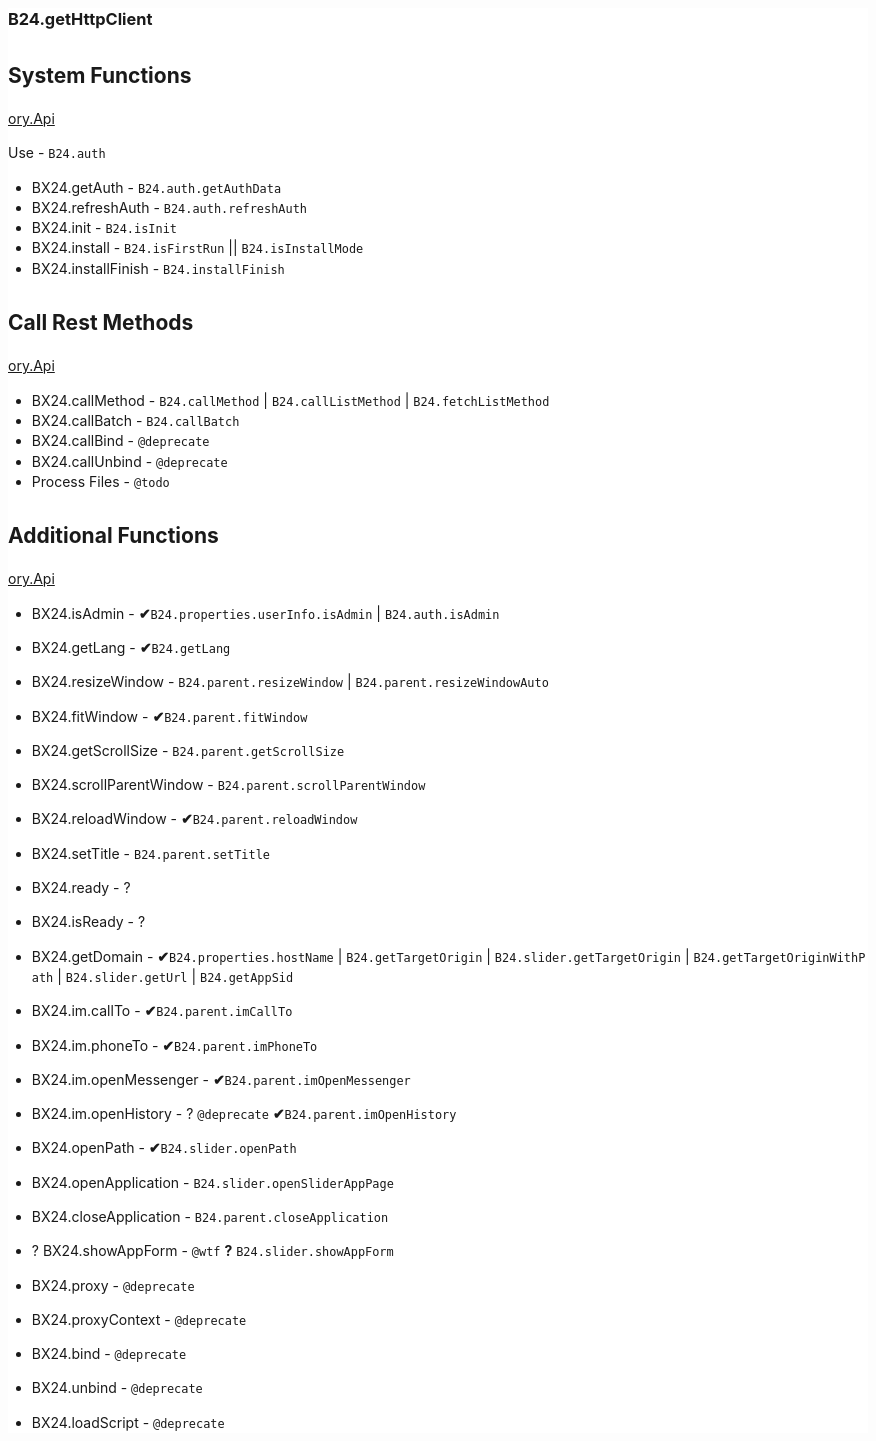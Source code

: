 ### B24.getHttpClient

## System Functions
[ory.Api](https://apidocs.bitrix24.com/api-reference/bx24-js-sdk/system-functions/index.html)

Use - `B24.auth`

- BX24.getAuth - `B24.auth.getAuthData`
- BX24.refreshAuth - `B24.auth.refreshAuth`
- BX24.init - `B24.isInit`
- BX24.install - `B24.isFirstRun` || `B24.isInstallMode`
- BX24.installFinish - `B24.installFinish`

## Call Rest Methods
[ory.Api](https://apidocs.bitrix24.com/api-reference/bx24-js-sdk/how-to-call-rest-methods/index.html)

- BX24.callMethod - `B24.callMethod` | `B24.callListMethod` | `B24.fetchListMethod`
- BX24.callBatch - `B24.callBatch`
- BX24.callBind - `@deprecate`
- BX24.callUnbind - `@deprecate`
- Process Files - `@todo`

## Additional Functions
[ory.Api](https://apidocs.bitrix24.com/api-reference/bx24-js-sdk/additional-functions/index.html)
- BX24.isAdmin - **✔**`B24.properties.userInfo.isAdmin` | `B24.auth.isAdmin`
- BX24.getLang - **✔**`B24.getLang`
- BX24.resizeWindow - `B24.parent.resizeWindow` | `B24.parent.resizeWindowAuto`
- BX24.fitWindow - **✔**`B24.parent.fitWindow`
- BX24.getScrollSize - `B24.parent.getScrollSize`
- BX24.scrollParentWindow - `B24.parent.scrollParentWindow`
- BX24.reloadWindow - **✔**`B24.parent.reloadWindow`
- BX24.setTitle - `B24.parent.setTitle`
- BX24.ready - ?
- BX24.isReady - ?
- BX24.getDomain - **✔**`B24.properties.hostName` | `B24.getTargetOrigin` | `B24.slider.getTargetOrigin` | `B24.getTargetOriginWithPath` | `B24.slider.getUrl` | `B24.getAppSid`
- BX24.im.callTo - **✔**`B24.parent.imCallTo`
- BX24.im.phoneTo - **✔**`B24.parent.imPhoneTo`
- BX24.im.openMessenger - **✔**`B24.parent.imOpenMessenger`
- BX24.im.openHistory - ? `@deprecate` **✔**`B24.parent.imOpenHistory`
- BX24.openPath - **✔**`B24.slider.openPath`
- BX24.openApplication - `B24.slider.openSliderAppPage`
- BX24.closeApplication - `B24.parent.closeApplication`
- ? BX24.showAppForm - `@wtf` **?** `B24.slider.showAppForm`

- BX24.proxy - `@deprecate`
- BX24.proxyContext - `@deprecate`
- BX24.bind - `@deprecate`
- BX24.unbind - `@deprecate`
- BX24.loadScript - `@deprecate`
